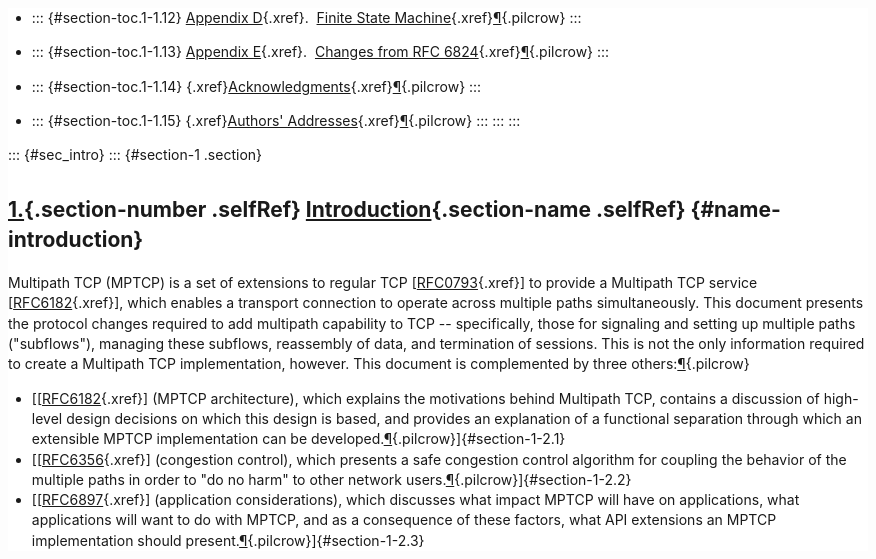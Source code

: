 -   ::: {#section-toc.1-1.12}
    [Appendix D](#section-appendix.d){.xref}.  [Finite State
    Machine](#name-finite-state-machine){.xref}[¶](#section-toc.1-1.12.1){.pilcrow}
    :::

-   ::: {#section-toc.1-1.13}
    [Appendix E](#section-appendix.e){.xref}.  [Changes from RFC
    6824](#name-changes-from-rfc-6824){.xref}[¶](#section-toc.1-1.13.1){.pilcrow}
    :::

-   ::: {#section-toc.1-1.14}
    [](#section-appendix.f){.xref}[Acknowledgments](#name-acknowledgments){.xref}[¶](#section-toc.1-1.14.1){.pilcrow}
    :::

-   ::: {#section-toc.1-1.15}
    [](#section-appendix.g){.xref}[Authors\'
    Addresses](#name-authors-addresses){.xref}[¶](#section-toc.1-1.15.1){.pilcrow}
    :::
:::
:::

::: {#sec_intro}
::: {#section-1 .section}
## [1.](#section-1){.section-number .selfRef} [Introduction](#name-introduction){.section-name .selfRef} {#name-introduction}

Multipath TCP (MPTCP) is a set of extensions to regular TCP
\[[RFC0793](#RFC0793){.xref}\] to provide a Multipath TCP service
\[[RFC6182](#RFC6182){.xref}\], which enables a transport connection to
operate across multiple paths simultaneously. This document presents the
protocol changes required to add multipath capability to TCP \--
specifically, those for signaling and setting up multiple paths
(\"subflows\"), managing these subflows, reassembly of data, and
termination of sessions. This is not the only information required to
create a Multipath TCP implementation, however. This document is
complemented by three others:[¶](#section-1-1){.pilcrow}

-   [\[[RFC6182](#RFC6182){.xref}\] (MPTCP architecture), which explains
    the motivations behind Multipath TCP, contains a discussion of
    high-level design decisions on which this design is based, and
    provides an explanation of a functional separation through which an
    extensible MPTCP implementation can be
    developed.[¶](#section-1-2.1){.pilcrow}]{#section-1-2.1}
-   [\[[RFC6356](#RFC6356){.xref}\] (congestion control), which presents
    a safe congestion control algorithm for coupling the behavior of the
    multiple paths in order to \"do no harm\" to other network
    users.[¶](#section-1-2.2){.pilcrow}]{#section-1-2.2}
-   [\[[RFC6897](#RFC6897){.xref}\] (application considerations), which
    discusses what impact MPTCP will have on applications, what
    applications will want to do with MPTCP, and as a consequence of
    these factors, what API extensions an MPTCP implementation should
    present.[¶](#section-1-2.3){.pilcrow}]{#section-1-2.3}
